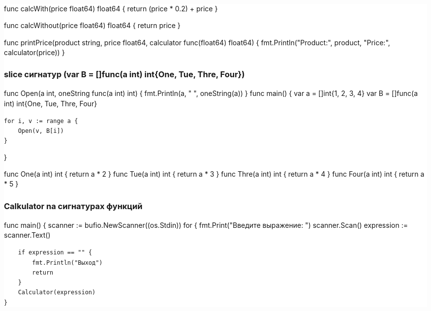 func calcWith(price float64) float64 {
	return (price * 0.2) + price
}

func calcWithout(price float64) float64 {
	return price
}

func printPrice(product string, price float64, calculator func(float64) float64) {
	fmt.Println("Product:", product, "Price:", calculator(price))
}
### slice сигнатур (var B = []func(a int) int{One, Tue, Thre, Four})
func Open(a int, oneString func(a int) int) {
	fmt.Println(a, " ", oneString(a))
}
func main() {
	var a = []int{1, 2, 3, 4}
	var B = []func(a int) int{One, Tue, Thre, Four}

	for i, v := range a {
		Open(v, B[i])
	}
}

func One(a int) int {
	return a * 2
}
func Tue(a int) int {
	return a * 3
}
func Thre(a int) int {
	return a * 4
}
func Four(a int) int {
	return a * 5
}
### Calkulator na сигнатурах функций
func main() {
	scanner := bufio.NewScanner((os.Stdin))
	for {
		fmt.Print("Введите выражение: ")
		scanner.Scan()
		expression := scanner.Text()

		if expression == "" {
			fmt.Println("Выход")
			return
		}
		Calculator(expression)
	}
